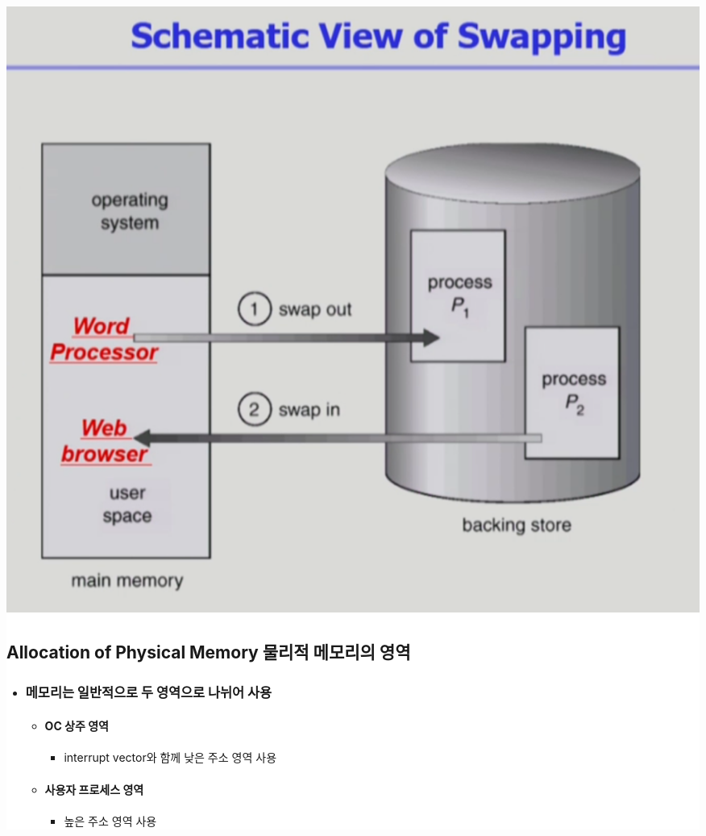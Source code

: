 ![image-20210922214707216](photo/image-20210922214707216.png)



## Allocation of Physical Memory 물리적 메모리의 영역

- ### 메모리는 일반적으로 두 영역으로 나뉘어 사용

  - #### OC 상주 영역

    - interrupt vector와 함께 낮은 주소 영역 사용

  - #### 사용자 프로세스 영역

    - 높은 주소 영역 사용
